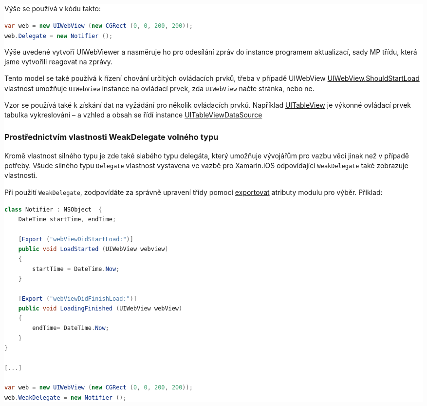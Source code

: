 Výše se používá v kódu takto:

```csharp
var web = new UIWebView (new CGRect (0, 0, 200, 200));
web.Delegate = new Notifier ();
```

Výše uvedené vytvoří UIWebViewer a nasměruje ho pro odesílání zpráv do instance programem aktualizací, sady MP třídu, která jsme vytvořili reagovat na zprávy.

Tento model se také používá k řízení chování určitých ovládacích prvků, třeba v případě UIWebView [UIWebView.ShouldStartLoad](https://developer.xamarin.com/api/property/UIKit.UIWebView.ShouldStartLoad/) vlastnost umožňuje `UIWebView` instance na ovládací prvek, zda `UIWebView` načte stránka, nebo ne.

Vzor se používá také k získání dat na vyžádání pro několik ovládacích prvků. Například [UITableView](https://developer.xamarin.com/api/type/UIKit.UITableView/) je výkonné ovládací prvek tabulka vykreslování – a vzhled a obsah se řídí instance [UITableViewDataSource](https://developer.xamarin.com/api/type/UIKit.UITableView/DataSource)

<a name="WeakDelegate"/>

### <a name="loosely-typed-via-the-weakdelegate-property"></a>Prostřednictvím vlastnosti WeakDelegate volného typu

Kromě vlastnost silného typu je zde také slabého typu delegáta, který umožňuje vývojářům pro vazbu věci jinak než v případě potřeby.
Všude silného typu `Delegate` vlastnost vystavena ve vazbě pro Xamarin.iOS odpovídající `WeakDelegate` také zobrazuje vlastnosti.

Při použití `WeakDelegate`, zodpovídáte za správně upravení třídy pomocí [exportovat](https://developer.xamarin.com/api/type/Foundation.ExportAttribute/) atributy modulu pro výběr. Příklad:

```csharp
class Notifier : NSObject  {
    DateTime startTime, endTime;

    [Export ("webViewDidStartLoad:")]
    public void LoadStarted (UIWebView webview)
    {
        startTime = DateTime.Now;
    }

    [Export ("webViewDidFinishLoad:")]
    public void LoadingFinished (UIWebView webView)
    {
        endTime= DateTime.Now;
    }
}

[...]

var web = new UIWebView (new CGRect (0, 0, 200, 200));
web.WeakDelegate = new Notifier ();
```
